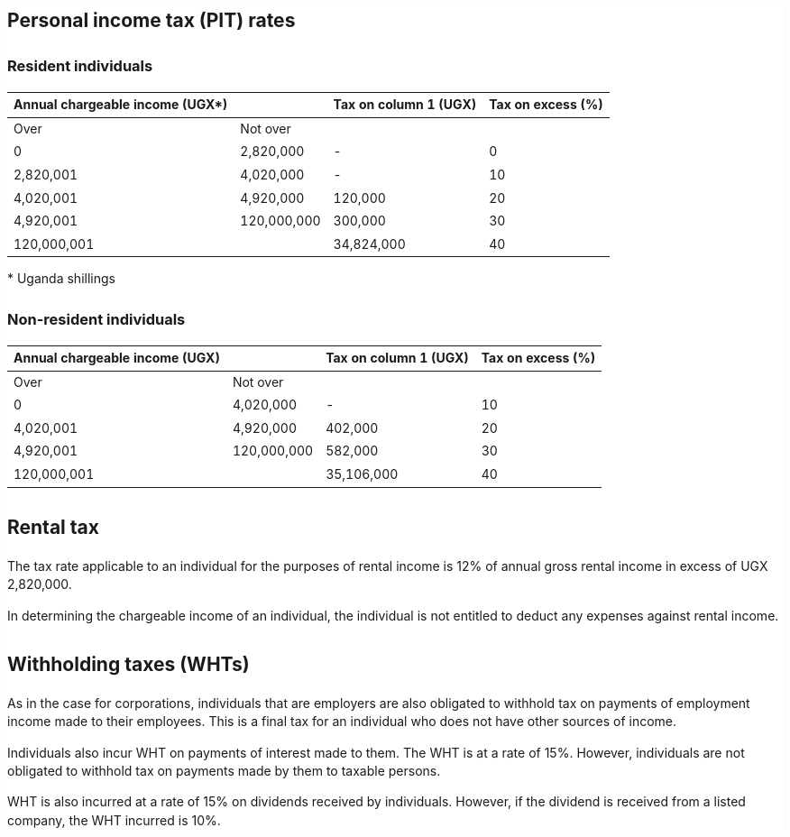 ## Personal income tax (PIT) rates

### Resident individuals

| Annual chargeable income (UGX\*) | | Tax on column 1 (UGX) | Tax on excess (%) |
| --- | --- | --- | --- |
| Over | Not over |
| 0 | 2,820,000 | - | 0 |
| 2,820,001 | 4,020,000 | - | 10 |
| 4,020,001 | 4,920,000 | 120,000 | 20 |
| 4,920,001 | 120,000,000 | 300,000 | 30 |
| 120,000,001 |  | 34,824,000 | 40 |

\* Uganda shillings

### Non-resident individuals

| Annual chargeable income (UGX) | | Tax on column 1 (UGX) | Tax on excess (%) |
| --- | --- | --- | --- |
| Over | Not over |
| 0 | 4,020,000 | - | 10 |
| 4,020,001 | 4,920,000 | 402,000 | 20 |
| 4,920,001 | 120,000,000 | 582,000 | 30 |
| 120,000,001 |  | 35,106,000 | 40 |

## Rental tax

The tax rate applicable to an individual for the purposes of rental income is 12% of annual gross rental income in excess of UGX 2,820,000.

In determining the chargeable income of an individual, the individual is not entitled to deduct any expenses against rental income.

## Withholding taxes (WHTs)

As in the case for corporations, individuals that are employers are also obligated to withhold tax on payments of employment income made to their employees. This is a final tax for an individual who does not have other sources of income.

Individuals also incur WHT on payments of interest made to them. The WHT is at a rate of 15%. However, individuals are not obligated to withhold tax on payments made by them to taxable persons.

WHT is also incurred at a rate of 15% on dividends received by individuals. However, if the dividend is received from a listed company, the WHT incurred is 10%.
